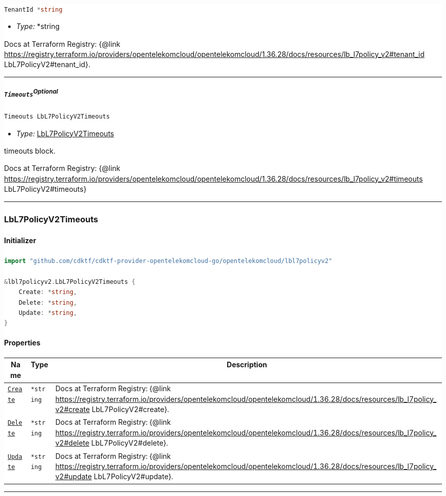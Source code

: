 ```go
TenantId *string
```

- *Type:* *string

Docs at Terraform Registry: {@link https://registry.terraform.io/providers/opentelekomcloud/opentelekomcloud/1.36.28/docs/resources/lb_l7policy_v2#tenant_id LbL7PolicyV2#tenant_id}.

---

##### `Timeouts`<sup>Optional</sup> <a name="Timeouts" id="@cdktf/provider-opentelekomcloud.lbL7PolicyV2.LbL7PolicyV2Config.property.timeouts"></a>

```go
Timeouts LbL7PolicyV2Timeouts
```

- *Type:* <a href="#@cdktf/provider-opentelekomcloud.lbL7PolicyV2.LbL7PolicyV2Timeouts">LbL7PolicyV2Timeouts</a>

timeouts block.

Docs at Terraform Registry: {@link https://registry.terraform.io/providers/opentelekomcloud/opentelekomcloud/1.36.28/docs/resources/lb_l7policy_v2#timeouts LbL7PolicyV2#timeouts}

---

### LbL7PolicyV2Timeouts <a name="LbL7PolicyV2Timeouts" id="@cdktf/provider-opentelekomcloud.lbL7PolicyV2.LbL7PolicyV2Timeouts"></a>

#### Initializer <a name="Initializer" id="@cdktf/provider-opentelekomcloud.lbL7PolicyV2.LbL7PolicyV2Timeouts.Initializer"></a>

```go
import "github.com/cdktf/cdktf-provider-opentelekomcloud-go/opentelekomcloud/lbl7policyv2"

&lbl7policyv2.LbL7PolicyV2Timeouts {
	Create: *string,
	Delete: *string,
	Update: *string,
}
```

#### Properties <a name="Properties" id="Properties"></a>

| **Name** | **Type** | **Description** |
| --- | --- | --- |
| <code><a href="#@cdktf/provider-opentelekomcloud.lbL7PolicyV2.LbL7PolicyV2Timeouts.property.create">Create</a></code> | <code>*string</code> | Docs at Terraform Registry: {@link https://registry.terraform.io/providers/opentelekomcloud/opentelekomcloud/1.36.28/docs/resources/lb_l7policy_v2#create LbL7PolicyV2#create}. |
| <code><a href="#@cdktf/provider-opentelekomcloud.lbL7PolicyV2.LbL7PolicyV2Timeouts.property.delete">Delete</a></code> | <code>*string</code> | Docs at Terraform Registry: {@link https://registry.terraform.io/providers/opentelekomcloud/opentelekomcloud/1.36.28/docs/resources/lb_l7policy_v2#delete LbL7PolicyV2#delete}. |
| <code><a href="#@cdktf/provider-opentelekomcloud.lbL7PolicyV2.LbL7PolicyV2Timeouts.property.update">Update</a></code> | <code>*string</code> | Docs at Terraform Registry: {@link https://registry.terraform.io/providers/opentelekomcloud/opentelekomcloud/1.36.28/docs/resources/lb_l7policy_v2#update LbL7PolicyV2#update}. |

---